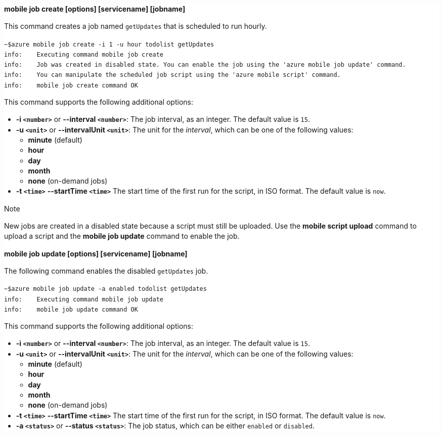 **mobile job create [options] [servicename] [jobname]**

This command creates a job named `getUpdates` that is scheduled to run hourly.

    ~$azure mobile job create -i 1 -u hour todolist getUpdates
    info:    Executing command mobile job create
    info:    Job was created in disabled state. You can enable the job using the 'azure mobile job update' command.
    info:    You can manipulate the scheduled job script using the 'azure mobile script' command.
    info:    mobile job create command OK

This command supports the following additional options:

* **-i `<number>`** or **--interval `<number>`**: The job interval, as an integer. The default value is `15`.
* **-u `<unit>`** or **--intervalUnit `<unit>`**: The unit for the *interval*, which can be one of the following values:
  * **minute** (default)
  * **hour**
  * **day**
  * **month**
  * **none** (on-demand jobs)
* **-t `<time>`** **--startTime `<time>`** The start time of the first run for the script, in ISO format. The default value is `now`.

> [!NOTE]
> New jobs are created in a disabled state because a script must still be uploaded. Use the **mobile script upload** command to upload a script and the **mobile job update** command to enable the job.
> 
> 

**mobile job update [options] [servicename] [jobname]**

The following command enables the disabled `getUpdates` job.

    ~$azure mobile job update -a enabled todolist getUpdates
    info:    Executing command mobile job update
    info:    mobile job update command OK

This command supports the following additional options:

* **-i `<number>`** or **--interval `<number>`**: The job interval, as an integer. The default value is `15`.
* **-u `<unit>`** or **--intervalUnit `<unit>`**: The unit for the *interval*, which can be one of the following values:
  * **minute** (default)
  * **hour**
  * **day**
  * **month**
  * **none** (on-demand jobs)
* **-t `<time>`** **--startTime `<time>`** The start time of the first run for the script, in ISO format. The default value is `now`.
* **-a `<status>`** or **--status `<status>`**: The job status, which can be either `enabled` or `disabled`.
